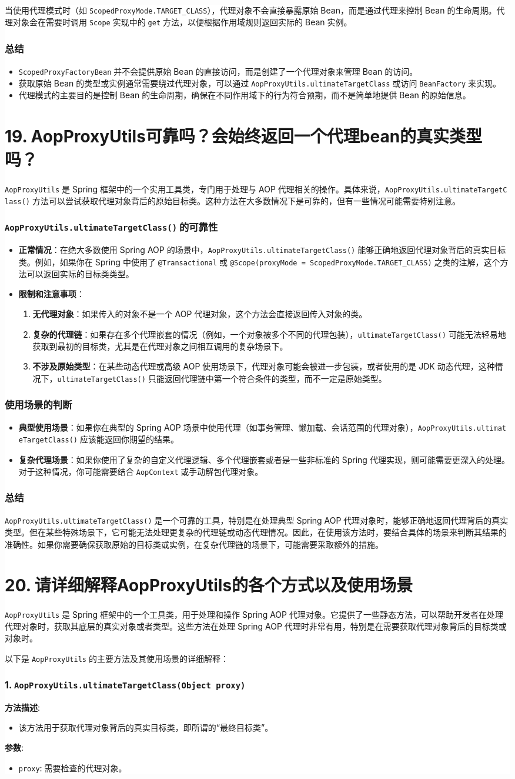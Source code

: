当使用代理模式时（如 `ScopedProxyMode.TARGET_CLASS`），代理对象不会直接暴露原始 Bean，而是通过代理来控制 Bean 的生命周期。代理对象会在需要时调用 `Scope` 实现中的 `get` 方法，以便根据作用域规则返回实际的 Bean 实例。

### 总结

- `ScopedProxyFactoryBean` 并不会提供原始 Bean 的直接访问，而是创建了一个代理对象来管理 Bean 的访问。
- 获取原始 Bean 的类型或实例通常需要绕过代理对象，可以通过 `AopProxyUtils.ultimateTargetClass` 或访问 `BeanFactory` 来实现。
- 代理模式的主要目的是控制 Bean 的生命周期，确保在不同作用域下的行为符合预期，而不是简单地提供 Bean 的原始信息。

# 19. AopProxyUtils可靠吗？会始终返回一个代理bean的真实类型吗？
`AopProxyUtils` 是 Spring 框架中的一个实用工具类，专门用于处理与 AOP 代理相关的操作。具体来说，`AopProxyUtils.ultimateTargetClass()` 方法可以尝试获取代理对象背后的原始目标类。这种方法在大多数情况下是可靠的，但有一些情况可能需要特别注意。

### `AopProxyUtils.ultimateTargetClass()` 的可靠性

- **正常情况**：在绝大多数使用 Spring AOP 的场景中，`AopProxyUtils.ultimateTargetClass()` 能够正确地返回代理对象背后的真实目标类。例如，如果你在 Spring 中使用了 `@Transactional` 或 `@Scope(proxyMode = ScopedProxyMode.TARGET_CLASS)` 之类的注解，这个方法可以返回实际的目标类类型。

- **限制和注意事项**：
  1. **无代理对象**：如果传入的对象不是一个 AOP 代理对象，这个方法会直接返回传入对象的类。
  
  2. **复杂的代理链**：如果存在多个代理嵌套的情况（例如，一个对象被多个不同的代理包装），`ultimateTargetClass()` 可能无法轻易地获取到最初的目标类，尤其是在代理对象之间相互调用的复杂场景下。
  
  3. **不涉及原始类型**：在某些动态代理或高级 AOP 使用场景下，代理对象可能会被进一步包装，或者使用的是 JDK 动态代理，这种情况下，`ultimateTargetClass()` 只能返回代理链中第一个符合条件的类型，而不一定是原始类型。

### 使用场景的判断

- **典型使用场景**：如果你在典型的 Spring AOP 场景中使用代理（如事务管理、懒加载、会话范围的代理对象），`AopProxyUtils.ultimateTargetClass()` 应该能返回你期望的结果。

- **复杂代理场景**：如果你使用了复杂的自定义代理逻辑、多个代理嵌套或者是一些非标准的 Spring 代理实现，则可能需要更深入的处理。对于这种情况，你可能需要结合 `AopContext` 或手动解包代理对象。

### 总结

`AopProxyUtils.ultimateTargetClass()` 是一个可靠的工具，特别是在处理典型 Spring AOP 代理对象时，能够正确地返回代理背后的真实类型。但在某些特殊场景下，它可能无法处理更复杂的代理链或动态代理情况。因此，在使用该方法时，要结合具体的场景来判断其结果的准确性。如果你需要确保获取原始的目标类或实例，在复杂代理链的场景下，可能需要采取额外的措施。

# 20. 请详细解释AopProxyUtils的各个方式以及使用场景
`AopProxyUtils` 是 Spring 框架中的一个工具类，用于处理和操作 Spring AOP 代理对象。它提供了一些静态方法，可以帮助开发者在处理代理对象时，获取其底层的真实对象或者类型。这些方法在处理 Spring AOP 代理时非常有用，特别是在需要获取代理对象背后的目标类或对象时。

以下是 `AopProxyUtils` 的主要方法及其使用场景的详细解释：

### 1. `AopProxyUtils.ultimateTargetClass(Object proxy)`
**方法描述**:
- 该方法用于获取代理对象背后的真实目标类，即所谓的“最终目标类”。

**参数**:
- `proxy`: 需要检查的代理对象。

